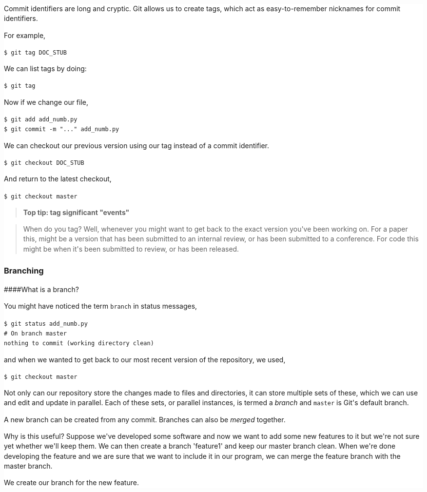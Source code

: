 Commit identifiers are long and cryptic. Git allows us to create tags, which act as easy-to-remember nicknames for commit identifiers.

For example,

    $ git tag DOC_STUB

We can list tags by doing:

    $ git tag

Now if we change our file,

    $ git add add_numb.py
    $ git commit -m "..." add_numb.py

We can checkout our previous version using our tag instead of a commit identifier.

    $ git checkout DOC_STUB

And return to the latest checkout,

    $ git checkout master

> **Top tip: tag significant "events"**

> When do you tag? Well, whenever you might want to get back to the exact version you've been working on. For a paper this, might be a version that has been submitted to an internal review, or has been submitted to a conference. For code this might be when it's been submitted to review, or has been released.

### Branching

####What is a branch?

You might have noticed the term `branch` in status messages,

    $ git status add_numb.py
    # On branch master
    nothing to commit (working directory clean)

and when we wanted to get back to our most recent version of the repository, we used,

    $ git checkout master

Not only can our repository store the changes made to files and directories, it can store multiple sets of these, which we can use and edit and update in parallel. Each of these sets, or parallel instances, is termed a *branch* and `master` is Git's default branch. 

A new branch can be created from any commit. Branches can also be *merged* together. 

Why is this useful? 
Suppose we've developed some software and now we want to add some new features to it but we're not sure yet whether we'll keep them. We can then create a branch 'feature1' and keep our master branch clean. When we're done developing the feature and we are sure that we want to include it in our program, we can merge the feature branch with the master branch.

We create our branch for the new feature. 
